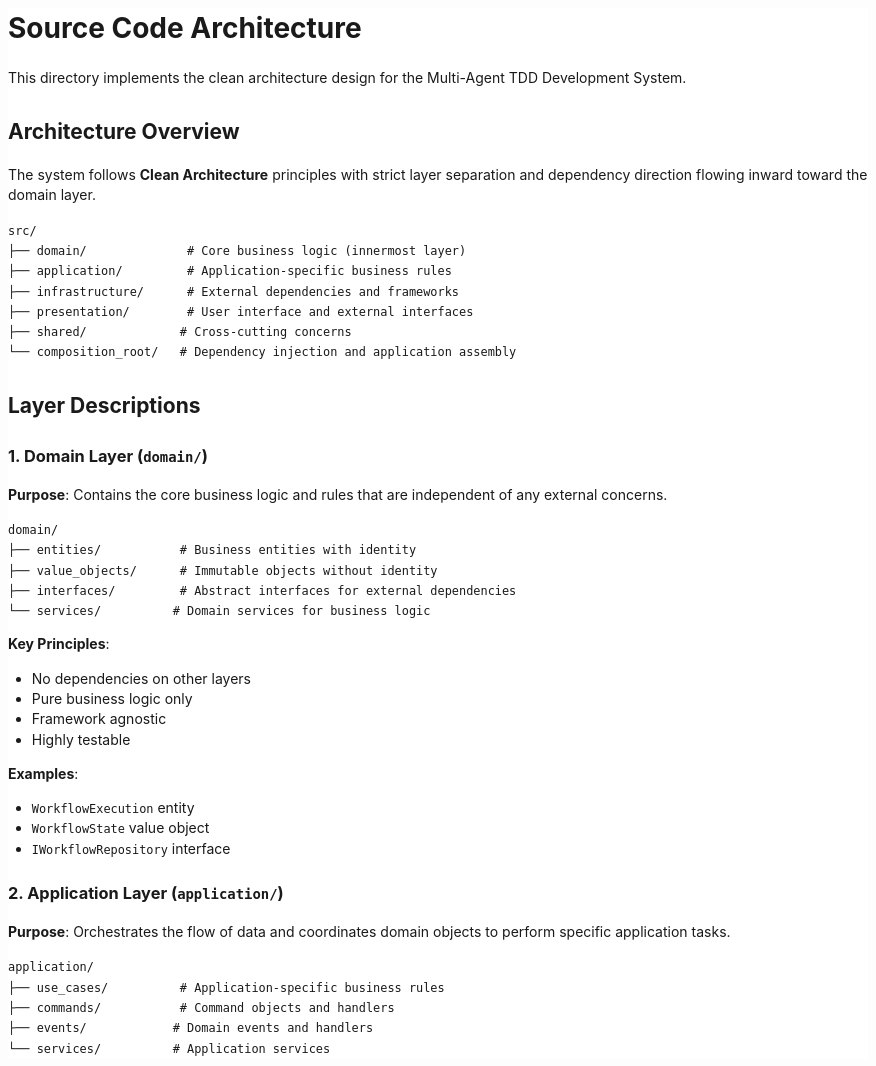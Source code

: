 # Source Code Architecture

This directory implements the clean architecture design for the Multi-Agent TDD Development System.

## Architecture Overview

The system follows **Clean Architecture** principles with strict layer separation and dependency direction flowing inward toward the domain layer.

```
src/
├── domain/              # Core business logic (innermost layer)
├── application/         # Application-specific business rules
├── infrastructure/      # External dependencies and frameworks
├── presentation/        # User interface and external interfaces
├── shared/             # Cross-cutting concerns
└── composition_root/   # Dependency injection and application assembly
```

## Layer Descriptions

### 1. Domain Layer (`domain/`)
**Purpose**: Contains the core business logic and rules that are independent of any external concerns.

```
domain/
├── entities/           # Business entities with identity
├── value_objects/      # Immutable objects without identity
├── interfaces/         # Abstract interfaces for external dependencies
└── services/          # Domain services for business logic
```

**Key Principles**:
- No dependencies on other layers
- Pure business logic only
- Framework agnostic
- Highly testable

**Examples**:
- `WorkflowExecution` entity
- `WorkflowState` value object
- `IWorkflowRepository` interface

### 2. Application Layer (`application/`)
**Purpose**: Orchestrates the flow of data and coordinates domain objects to perform specific application tasks.

```
application/
├── use_cases/          # Application-specific business rules
├── commands/           # Command objects and handlers
├── events/            # Domain events and handlers
└── services/          # Application services
```

